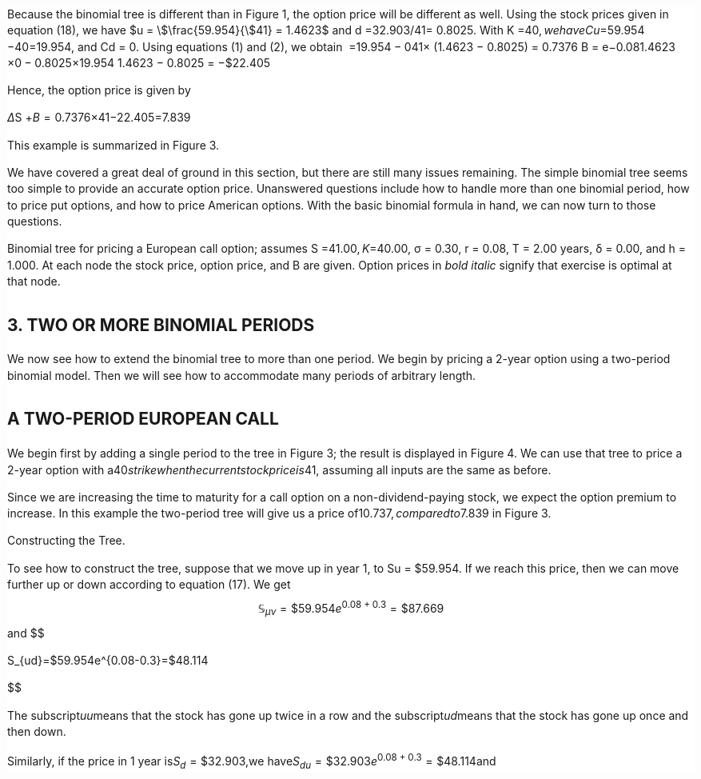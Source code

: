 Because the binomial tree is different than in Figure 1, the option price will be different as well.
Using the stock prices given in equation (18), we have $u = \$\frac{59.954}{\$41} = 1.4623$ and d =$32.903/$41= 0.8025. With K =$40, we have Cu =$59.954 −$40 =$19.954, and Cd = 0. Using equations (1) and (2), we obtain
 =$19.954 − 0$41× (1.4623 − 0.8025) = 0.7376 B = e−0.081.4623 ×$0 − 0.8025 ×$19.954 1.4623 − 0.8025 = −$22.405

Hence, the option price is given by

$\Delta$S +$B=0.7376\times$$41-$$22.405=$$7.839$

This example is summarized in Figure 3.

We have covered a great deal of ground in this section, but there are still many issues remaining. The simple binomial tree seems too simple to provide an accurate option price. Unanswered questions include how to handle more than one binomial period, how to price put options, and how to price American options. With the basic binomial formula in hand, we can now turn to those questions.

Binomial tree for pricing a European call option; assumes S =$41.00, K =$40.00, σ = 0.30, r = 0.08, T = 2.00 years, δ = 0.00, and h = 1.000. At each node the stock price, option price, and B are given. Option prices in *bold italic* signify that exercise is optimal at that node.

## 3. TWO OR MORE BINOMIAL PERIODS

We now see how to extend the binomial tree to more than one period. We begin by pricing a 2-year option using a two-period binomial model. Then we will see how to accommodate many periods of arbitrary length.

## A TWO-PERIOD EUROPEAN CALL

We begin first by adding a single period to the tree in Figure 3; the result is displayed in Figure 4. We can use that tree to price a 2-year option with a$40 strike when the current stock price is$41, assuming all inputs are the same as before.

Since we are increasing the time to maturity for a call option on a non-dividend-paying stock, we expect the option premium to increase. In this example the two-period tree will give us a price of$10.737, compared to$7.839 in Figure 3.

Constructing the Tree.

To see how to construct the tree, suppose that we move up in year 1, to Su = \$59.954. If we reach this price, then we can move further up or down according to equation (17). We get$$\mathbb{S}_{\mu\nu}=\$59.954e^{0.08+0.3}=\$87.669$$
and
$$

S_{ud}=\$59.954e^{0.08-0.3}=\$48.114

$$

The subscript$uu$means that the stock has gone up twice in a row and the subscript$ud$means that the stock has gone up once and then down.

Similarly, if the price in 1 year is$S_{d}=\$32.903$,we have$S_{du}=\$32.903e^{0.08+0.3}=\$48.114$and
